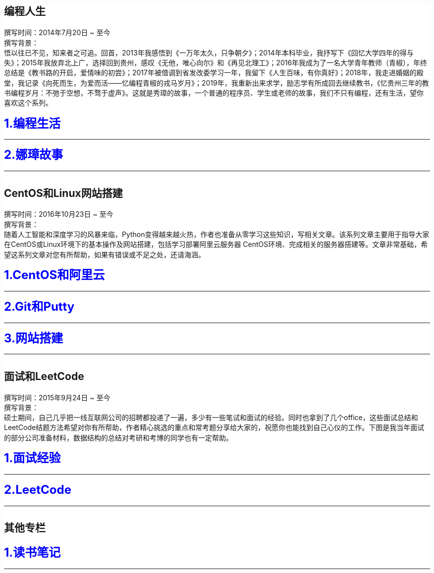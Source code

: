 ## 编程人生

撰写时间：2014年7月20日 ~ 至今<br/> 撰写背景：<br/> 悟以往已不见，知来者之可追。回首，2013年我感悟到《一万年太久，只争朝夕》；2014年本科毕业，我抒写下《回忆大学四年的得与失》；2015年我放弃北上广，选择回到贵州，感叹《无他，唯心向尔》和《再见北理工》；2016年我成为了一名大学青年教师（青椒），年终总结是《教书路的开启，爱情味的初尝》；2017年被借调到省发改委学习一年，我留下《人生百味，有你真好》；2018年，我走进婚姻的殿堂，我记录《向死而生，为爱而活——忆编程青椒的戎马岁月》；2019年，我重新出来求学，励志学有所成回去继续教书，《忆贵州三年的教书编程岁月：不弛于空想，不骛于虚声》。这就是秀璋的故事，一个普通的程序员、学生或老师的故事，我们不只有编程，还有生活，望你喜欢这个系列。

<font color="blue" size="5">**1.编程生活**</font>

---


<font color="blue" size="5">**2.娜璋故事**</font>

---


## CentOS和Linux网站搭建

撰写时间：2016年10月23日 ~ 至今<br/> 撰写背景：<br/> 随着人工智能和深度学习的风暴来临，Python变得越来越火热，作者也准备从零学习这些知识，写相关文章。该系列文章主要用于指导大家在CentOS或Linux环境下的基本操作及网站搭建，包括学习部署阿里云服务器 CentOS环境、完成相关的服务器搭建等。文章非常基础，希望这系列文章对您有所帮助，如果有错误或不足之处，还请海涵。

<font color="blue" size="5">**1.CentOS和阿里云**</font>

---


<font color="blue" size="5">**2.Git和Putty**</font>

---


<font color="blue" size="5">**3.网站搭建**</font>

---


## 面试和LeetCode

撰写时间：2015年9月24日 ~ 至今<br/> 撰写背景：<br/> 硕士期间，自己几乎把一线互联网公司的招聘都投递了一遍，多少有一些笔试和面试的经验。同时也拿到了几个office，这些面试总结和LeetCode结题方法希望对你有所帮助，作者精心挑选的重点和常考题分享给大家的，祝愿你也能找到自己心仪的工作。下图是我当年面试的部分公司准备材料，数据结构的总结对考研和考博的同学也有一定帮助。

<font color="blue" size="5">**1.面试经验**</font>

---


<font color="blue" size="5">**2.LeetCode**</font>

---


## 其他专栏

<font color="blue" size="5">**1.读书笔记**</font>

---
